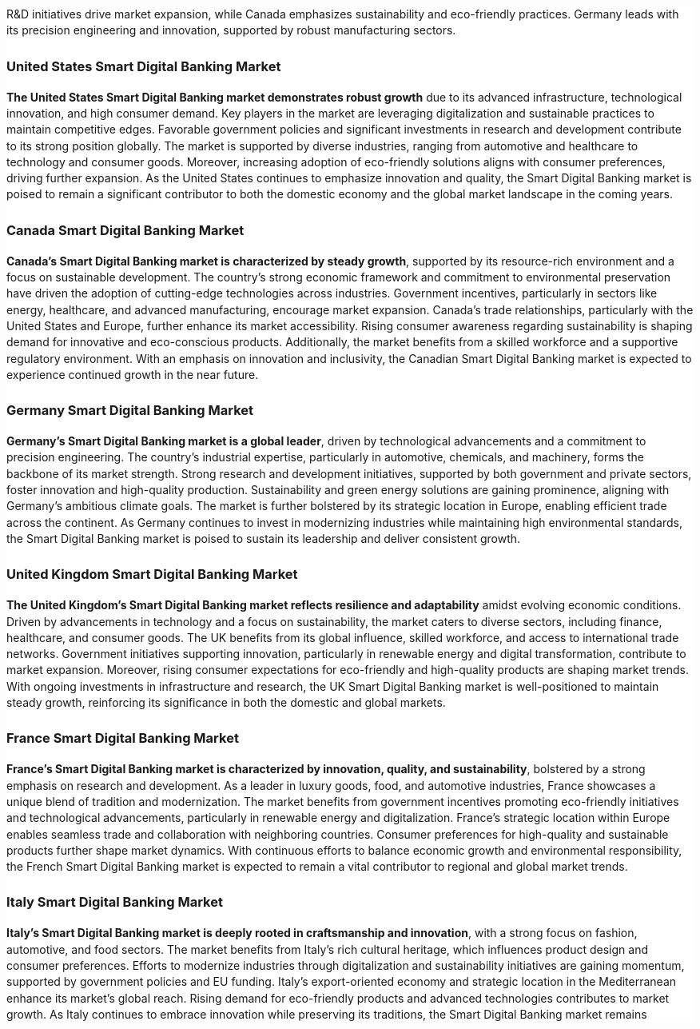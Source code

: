 R&amp;D initiatives drive market expansion, while Canada emphasizes sustainability and eco-friendly practices. Germany leads with its precision engineering and innovation, supported by robust manufacturing sectors.</span></em></p></blockquote><h3><strong>United States Smart Digital Banking Market</strong></h3><p><strong>The United States Smart Digital Banking market demonstrates robust growth</strong> due to its advanced infrastructure, technological innovation, and high consumer demand. Key players in the market are leveraging digitalization and sustainable practices to maintain competitive edges. Favorable government policies and significant investments in research and development contribute to its strong position globally. The market is supported by diverse industries, ranging from automotive and healthcare to technology and consumer goods. Moreover, increasing adoption of eco-friendly solutions aligns with consumer preferences, driving further expansion. As the United States continues to emphasize innovation and quality, the Smart Digital Banking market is poised to remain a significant contributor to both the domestic economy and the global market landscape in the coming years.</p><h3><strong>Canada Smart Digital Banking Market</strong></h3><p><strong>Canada&rsquo;s Smart Digital Banking market is characterized by steady growth</strong>, supported by its resource-rich environment and a focus on sustainable development. The country&rsquo;s strong economic framework and commitment to environmental preservation have driven the adoption of cutting-edge technologies across industries. Government incentives, particularly in sectors like energy, healthcare, and advanced manufacturing, encourage market expansion. Canada&rsquo;s trade relationships, particularly with the United States and Europe, further enhance its market accessibility. Rising consumer awareness regarding sustainability is shaping demand for innovative and eco-conscious products. Additionally, the market benefits from a skilled workforce and a supportive regulatory environment. With an emphasis on innovation and inclusivity, the Canadian Smart Digital Banking market is expected to experience continued growth in the near future.</p><h3><strong>Germany Smart Digital Banking Market</strong></h3><p><strong>Germany&rsquo;s Smart Digital Banking market is a global leader</strong>, driven by technological advancements and a commitment to precision engineering. The country&rsquo;s industrial expertise, particularly in automotive, chemicals, and machinery, forms the backbone of its market strength. Strong research and development initiatives, supported by both government and private sectors, foster innovation and high-quality production. Sustainability and green energy solutions are gaining prominence, aligning with Germany&rsquo;s ambitious climate goals. The market is further bolstered by its strategic location in Europe, enabling efficient trade across the continent. As Germany continues to invest in modernizing industries while maintaining high environmental standards, the Smart Digital Banking market is poised to sustain its leadership and deliver consistent growth.</p><h3><strong>United Kingdom Smart Digital Banking Market</strong></h3><p><strong>The United Kingdom&rsquo;s Smart Digital Banking market reflects resilience and adaptability</strong> amidst evolving economic conditions. Driven by advancements in technology and a focus on sustainability, the market caters to diverse sectors, including finance, healthcare, and consumer goods. The UK benefits from its global influence, skilled workforce, and access to international trade networks. Government initiatives supporting innovation, particularly in renewable energy and digital transformation, contribute to market expansion. Moreover, rising consumer expectations for eco-friendly and high-quality products are shaping market trends. With ongoing investments in infrastructure and research, the UK Smart Digital Banking market is well-positioned to maintain steady growth, reinforcing its significance in both the domestic and global markets.</p><h3><strong>France Smart Digital Banking Market</strong></h3><p><strong>France&rsquo;s Smart Digital Banking market is characterized by innovation, quality, and sustainability</strong>, bolstered by a strong emphasis on research and development. As a leader in luxury goods, food, and automotive industries, France showcases a unique blend of tradition and modernization. The market benefits from government incentives promoting eco-friendly initiatives and technological advancements, particularly in renewable energy and digitalization. France&rsquo;s strategic location within Europe enables seamless trade and collaboration with neighboring countries. Consumer preferences for high-quality and sustainable products further shape market dynamics. With continuous efforts to balance economic growth and environmental responsibility, the French Smart Digital Banking market is expected to remain a vital contributor to regional and global market trends.</p><h3><strong>Italy Smart Digital Banking Market</strong></h3><p><strong>Italy&rsquo;s Smart Digital Banking market is deeply rooted in craftsmanship and innovation</strong>, with a strong focus on fashion, automotive, and food sectors. The market benefits from Italy&rsquo;s rich cultural heritage, which influences product design and consumer preferences. Efforts to modernize industries through digitalization and sustainability initiatives are gaining momentum, supported by government policies and EU funding. Italy&rsquo;s export-oriented economy and strategic location in the Mediterranean enhance its market&rsquo;s global reach. Rising demand for eco-friendly products and advanced technologies contributes to market growth. As Italy continues to embrace innovation while preserving its traditions, the Smart Digital Banking market remains